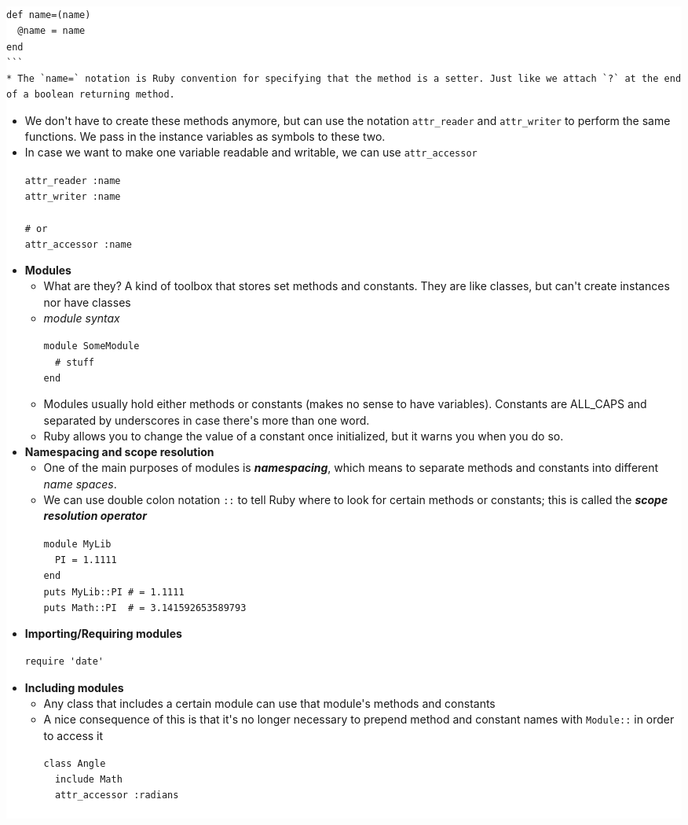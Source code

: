     def name=(name)
      @name = name
    end
    ```
    * The `name=` notation is Ruby convention for specifying that the method is a setter. Just like we attach `?` at the end of a boolean returning method.
  * We don't have to create these methods anymore, but can use the notation `attr_reader` and `attr_writer` to perform the same functions. We pass in the instance variables as symbols to these two.
  * In case we want to make one variable readable and writable, we can use `attr_accessor`
    ```{ruby}
    attr_reader :name
    attr_writer :name
    
    # or
    attr_accessor :name
    ```
* **Modules**
  * What are they? A kind of toolbox that stores set methods and constants. They are like classes, but can't create instances nor have classes
  * *module syntax*
    ```{ruby}
    module SomeModule
      # stuff
    end
    ```
  * Modules usually hold either methods or constants (makes no sense to have variables). Constants are ALL_CAPS and separated by underscores in case there's more than one word.
  * Ruby allows you to change the value of a constant once initialized, but it warns you when you do so.
* **Namespacing and scope resolution**
  * One of the main purposes of modules is ***namespacing***, which means to separate methods and constants into different *name spaces*.
  * We can use double colon notation `::` to tell Ruby where to look for certain methods or constants; this is called the ***scope resolution operator***
    ```{ruby}
    module MyLib
      PI = 1.1111
    end
    puts MyLib::PI # = 1.1111
    puts Math::PI  # = 3.141592653589793 
    ```
* **Importing/Requiring modules**
  ```{ruby}
  require 'date'
  ```
* **Including modules** 
  * Any class that includes a certain module can use that module's methods and constants
  * A nice consequence of this is that it's no longer necessary to prepend method and constant names with `Module::` in order to access it
    ```
    class Angle
      include Math
      attr_accessor :radians
      
